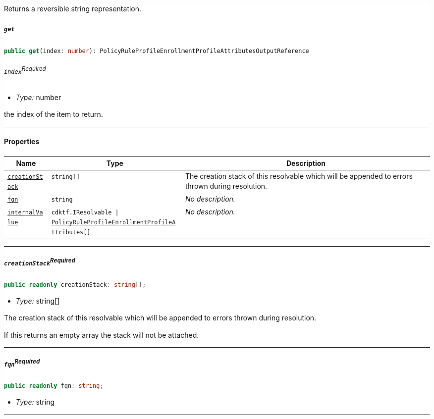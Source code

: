 Returns a reversible string representation.

##### `get` <a name="get" id="@cdktf/provider-okta.policyRuleProfileEnrollment.PolicyRuleProfileEnrollmentProfileAttributesList.get"></a>

```typescript
public get(index: number): PolicyRuleProfileEnrollmentProfileAttributesOutputReference
```

###### `index`<sup>Required</sup> <a name="index" id="@cdktf/provider-okta.policyRuleProfileEnrollment.PolicyRuleProfileEnrollmentProfileAttributesList.get.parameter.index"></a>

- *Type:* number

the index of the item to return.

---


#### Properties <a name="Properties" id="Properties"></a>

| **Name** | **Type** | **Description** |
| --- | --- | --- |
| <code><a href="#@cdktf/provider-okta.policyRuleProfileEnrollment.PolicyRuleProfileEnrollmentProfileAttributesList.property.creationStack">creationStack</a></code> | <code>string[]</code> | The creation stack of this resolvable which will be appended to errors thrown during resolution. |
| <code><a href="#@cdktf/provider-okta.policyRuleProfileEnrollment.PolicyRuleProfileEnrollmentProfileAttributesList.property.fqn">fqn</a></code> | <code>string</code> | *No description.* |
| <code><a href="#@cdktf/provider-okta.policyRuleProfileEnrollment.PolicyRuleProfileEnrollmentProfileAttributesList.property.internalValue">internalValue</a></code> | <code>cdktf.IResolvable \| <a href="#@cdktf/provider-okta.policyRuleProfileEnrollment.PolicyRuleProfileEnrollmentProfileAttributes">PolicyRuleProfileEnrollmentProfileAttributes</a>[]</code> | *No description.* |

---

##### `creationStack`<sup>Required</sup> <a name="creationStack" id="@cdktf/provider-okta.policyRuleProfileEnrollment.PolicyRuleProfileEnrollmentProfileAttributesList.property.creationStack"></a>

```typescript
public readonly creationStack: string[];
```

- *Type:* string[]

The creation stack of this resolvable which will be appended to errors thrown during resolution.

If this returns an empty array the stack will not be attached.

---

##### `fqn`<sup>Required</sup> <a name="fqn" id="@cdktf/provider-okta.policyRuleProfileEnrollment.PolicyRuleProfileEnrollmentProfileAttributesList.property.fqn"></a>

```typescript
public readonly fqn: string;
```

- *Type:* string

---